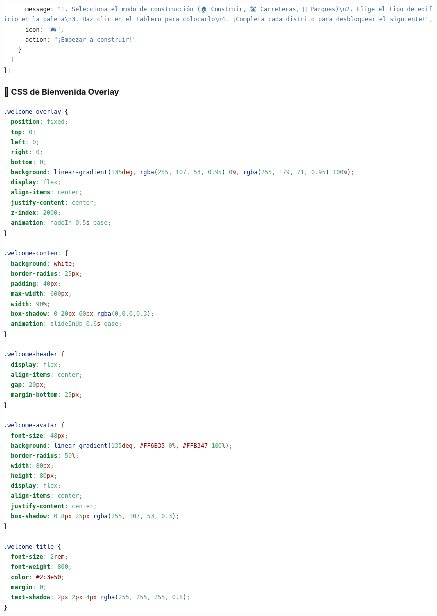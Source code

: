 ```typescript
      message: "1. Selecciona el modo de construcción (🏠 Construir, 🛣️ Carreteras, 🌳 Parques)\n2. Elige el tipo de edificio en la paleta\n3. Haz clic en el tablero para colocarlo\n4. ¡Completa cada distrito para desbloquear el siguiente!",
      icon: "🎮",
      action: "¡Empezar a construir!"
    }
  ]
};
```

### **🎨 CSS de Bienvenida Overlay**

```css
.welcome-overlay {
  position: fixed;
  top: 0;
  left: 0;
  right: 0;
  bottom: 0;
  background: linear-gradient(135deg, rgba(255, 107, 53, 0.95) 0%, rgba(255, 179, 71, 0.95) 100%);
  display: flex;
  align-items: center;
  justify-content: center;
  z-index: 2000;
  animation: fadeIn 0.5s ease;
}

.welcome-content {
  background: white;
  border-radius: 25px;
  padding: 40px;
  max-width: 600px;
  width: 90%;
  box-shadow: 0 20px 60px rgba(0,0,0,0.3);
  animation: slideInUp 0.6s ease;
}

.welcome-header {
  display: flex;
  align-items: center;
  gap: 20px;
  margin-bottom: 25px;
}

.welcome-avatar {
  font-size: 48px;
  background: linear-gradient(135deg, #FF6B35 0%, #FFB347 100%);
  border-radius: 50%;
  width: 80px;
  height: 80px;
  display: flex;
  align-items: center;
  justify-content: center;
  box-shadow: 0 8px 25px rgba(255, 107, 53, 0.3);
}

.welcome-title {
  font-size: 2rem;
  font-weight: 800;
  color: #2c3e50;
  margin: 0;
  text-shadow: 2px 2px 4px rgba(255, 255, 255, 0.8);
}
```